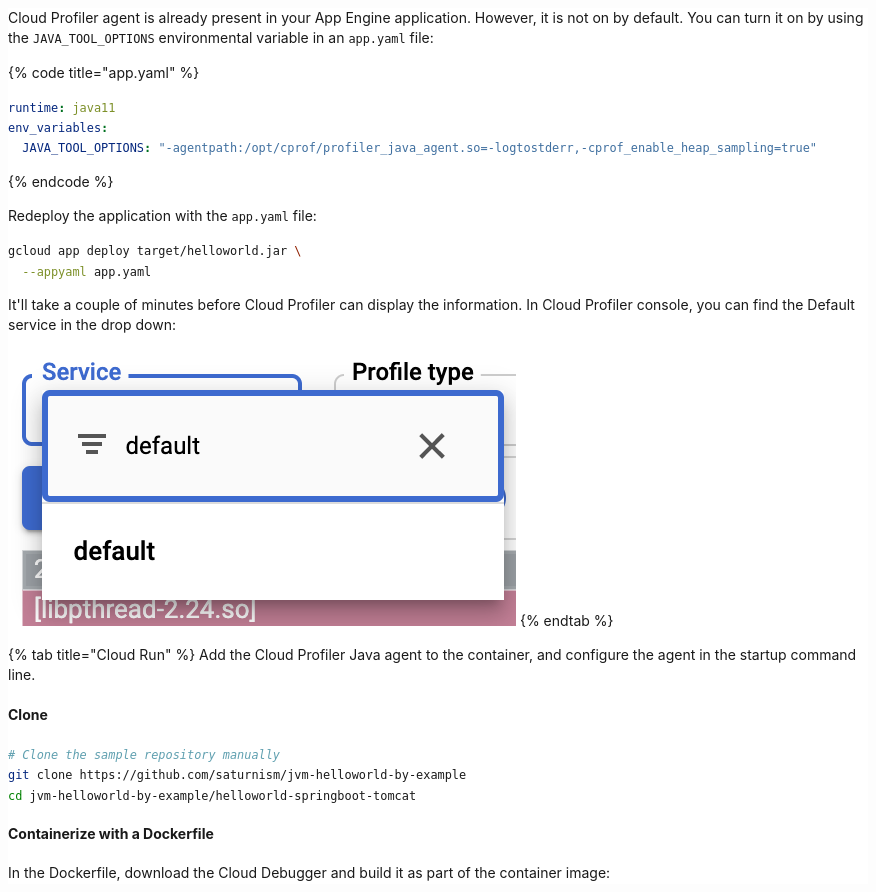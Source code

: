 Cloud Profiler agent is already present in your App Engine application. However, it is not on by default. You can turn it on by using the `JAVA_TOOL_OPTIONS` environmental variable in an `app.yaml` file:

{% code title="app.yaml" %}
```yaml
runtime: java11
env_variables:
  JAVA_TOOL_OPTIONS: "-agentpath:/opt/cprof/profiler_java_agent.so=-logtostderr,-cprof_enable_heap_sampling=true"
```
{% endcode %}

Redeploy the application with the `app.yaml` file:

```bash
gcloud app deploy target/helloworld.jar \
  --appyaml app.yaml
```

It'll take a couple of minutes before Cloud Profiler can display the information. In Cloud Profiler console, you can find the Default service in the drop down:

![](../../.gitbook/assets/image%20%2824%29.png)
{% endtab %}

{% tab title="Cloud Run" %}
Add the Cloud Profiler Java agent to the container, and configure the agent in the startup command line.

#### Clone

```bash
# Clone the sample repository manually
git clone https://github.com/saturnism/jvm-helloworld-by-example
cd jvm-helloworld-by-example/helloworld-springboot-tomcat
```

#### Containerize with a Dockerfile

In the Dockerfile, download the Cloud Debugger and build it as part of the container image:
